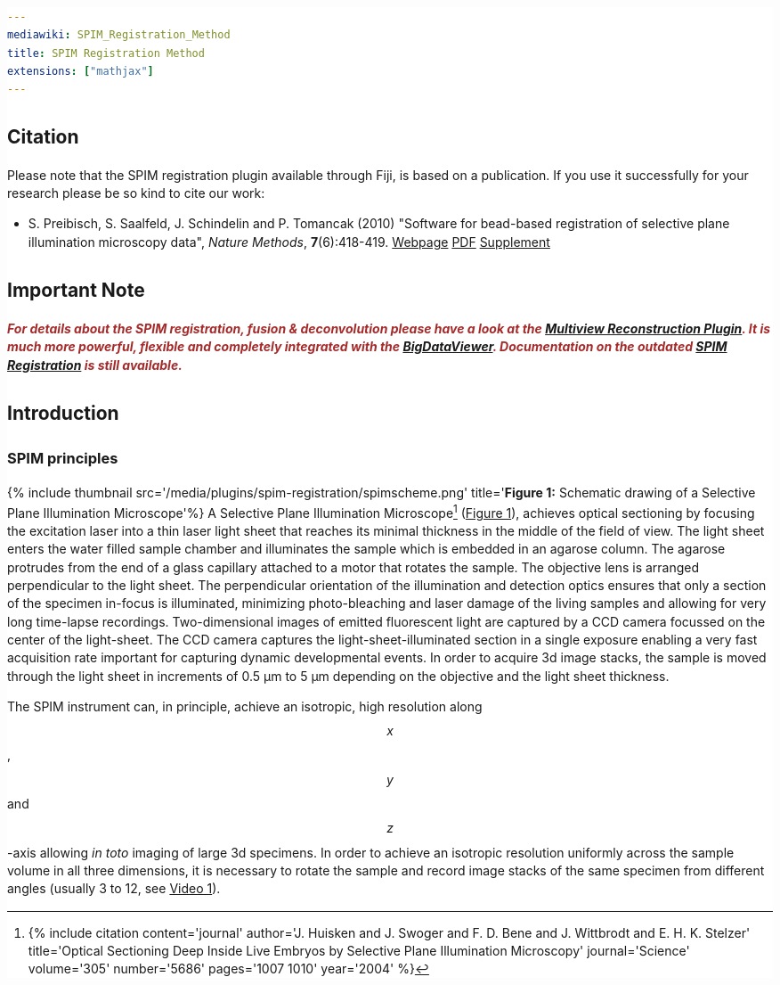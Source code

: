 ```yaml
---
mediawiki: SPIM_Registration_Method
title: SPIM Registration Method
extensions: ["mathjax"]
---
```


## Citation

Please note that the SPIM registration plugin available through Fiji, is based on a publication. If you use it successfully for your research please be so kind to cite our work:

-   S. Preibisch, S. Saalfeld, J. Schindelin and P. Tomancak (2010) "Software for bead-based registration of selective plane illumination microscopy data", *Nature Methods*, **7**(6):418-419. [Webpage](http://www.nature.com/nmeth/journal/v7/n6/full/nmeth0610-418.html) [PDF](/media/nmeth0610-418.pdf) [Supplement](/media/nmeth0610-418-s1.pdf)

## Important Note

<span style="color:#A52A2A"> ***For details about the SPIM registration, fusion & deconvolution please have a look at the [Multiview Reconstruction Plugin](/plugins/multiview-reconstruction). It is much more powerful, flexible and completely integrated with the [BigDataViewer](/plugins/bdv). Documentation on the outdated [SPIM Registration](/plugins/spim-registration) is still available.*** </span>

## Introduction

### SPIM principles

{% include thumbnail src='/media/plugins/spim-registration/spimscheme.png' title='<b>Figure 1:</b> Schematic drawing of a Selective Plane Illumination Microscope'%} A Selective Plane Illumination Microscope[^1] ([Figure 1](/media/plugins/spim-registration/spimscheme.png)), achieves optical sectioning by focusing the excitation laser into a thin laser light sheet that reaches its minimal thickness in the middle of the field of view. The light sheet enters the water filled sample chamber and illuminates the sample which is embedded in an agarose column. The agarose protrudes from the end of a glass capillary attached to a motor that rotates the sample. The objective lens is arranged perpendicular to the light sheet. The perpendicular orientation of the illumination and detection optics ensures that only a section of the specimen in-focus is illuminated, minimizing photo-bleaching and laser damage of the living samples and allowing for very long time-lapse recordings. Two-dimensional images of emitted fluorescent light are captured by a CCD camera focussed on the center of the light-sheet. The CCD camera captures the light-sheet-illuminated section in a single exposure enabling a very fast acquisition rate important for capturing dynamic developmental events. In order to acquire 3d image stacks, the sample is moved through the light sheet in increments of 0.5 μm to 5 μm depending on the objective and the light sheet thickness.

The SPIM instrument can, in principle, achieve an isotropic, high resolution along $$x$$, $$y$$ and $$z$$-axis allowing *in toto* imaging of large 3d specimens. In order to achieve an isotropic resolution uniformly across the sample volume in all three dimensions, it is necessary to rotate the sample and record image stacks of the same specimen from different angles (usually 3 to 12, see [Video 1](/media/plugins/spim-registration/supplementary-video-1-spim-in-action.mov)).


[^1]: {% include citation content='journal' author='J. Huisken and J. Swoger and F. D. Bene and J. Wittbrodt and E. H. K. Stelzer' title='Optical Sectioning Deep Inside Live Embryos by Selective Plane Illumination Microscopy' journal='Science' volume='305' number='5686' pages='1007 1010' year='2004' %}
[^2]: {% include citation content='journal' author='P. Shaw, D. Agard, Y. Hiraoka, and J. Sedat' title='Tilted view reconstruction in optical microscopy. Three-dimensional reconstruction of Drosophila melanogaster embryo nuclei' journal='Biophysical Journal' volume='55' number='1' year='1989' pages='101–110' %}
[^4]: {% include citation doi='10.1038/nmeth1036' %}
[^6]: {% include citation content='journal' author='J. Swoger, P. Verveer, K. Greger, J. Huisken, and E. H. K. Stelzer' journal='Opt. Express' number='13' pages='8029–8042' title='Multi-view image fusion improves resolution in three-dimensional microscopy' volume='15' year='2007' %}
[^7]: {% include citation title='Three Dimensional X-Ray Opaque Foreign Body Marker Device' author='E. H. Gullekson' year='Patent number: 3836776, Filing date: 1 Mar 1973, Issue date: Sep 1974' %}
[^8]: {% include citation content='journal' author='B.J. Erickson and Jack C.R. Jr.' title='Correlation of single photon emission CT with MR image data using fiduciary markers' journal='American Journal of Neuroradiology' volume='14' number='3' pages='713 720' year='1993' %}
[^9]: {% include citation content='journal' author='J. M. Fitzpatrick and J. B. West' title='The distribution of target registration error in rigid-body point-based registration' journal='IEEE Transactions on Medical Imaging' volume='20' number='9' year='2001' month='September' pages='917 927' %}
[^10]: {% include citation content='journal' author='A. D. Wiles, A. Likholyot, D. D. Frantz, and T.M.Peters' title='A Statistical Model for Point-Based Target Registration Error With Anisotropic Fiducial Localizer Error' journal='IEEE Transactions on Medical Imaging' volume='27' number='3' year='2008' month='March' pages='378 390' %}
[^11]: {% include citation doi='10.1007/978-3-540-85990-1_124'  %}
[^12]: {% include citation content='journal' title='Towards automatic electron tomography' journal='Ultramicroscopy' volume='40' number='1' pages='71 87' year='1992' author='K. Dierksen, D. Typke, R. Hegerl, A. J. Koster, and W. Baumeister' %}
[^13]: {% include citation content='journal' author='A. J. Koster, R. Grimm, D. Typke, R. Hegerl, A. Stoschek, J. Walz, and W. Baumeister' title='Perspectives of molecular and cellular electron tomography' journal='J Struct Biol' year='1997' volume='120' number='3' pages='276 308' %}
[^15]: {% include citation content='conference' title='A Combined Corner and Edge Detector' author='C. Harris and M. Stephens' locaiton='Plessey Research Roke Manor, UK' booktitle='Proceedings of The Fourth Alvey Vision Conference' location='Manchester' year='1988' pages='147 151' %}
[^16]: {% include citation content='journal' title='A computational approach to edge detection' author='J. Canny' journal='IEEE Transactions on Pattern Analysis Machine Intelligence' volume='8' number='6' year='1986' pages='679 698' %}
[^17]: {% include citation content='conference' author='Y. Lamdan, J. Schwartz, and H. Wolfson' title='On recognition of 3D objects from 2D images' booktitle='Proceedings of the IEEE International Conference on Robotics and Automation' year='1988' pages='1407 1413' publisher='IEEE Computer Society' location='Los Alamitos, CA' %}
[^18]: {% include citation content='conference' author='D. W. Hogg, M. Blanton, D. Lang, K. Mierle, and S. Roweis' title='Automated Astrometry' booktitle='Astronomical Data Analysis Software and Systems XVII' year='2008' series='Astronomical Society of the Pacific Conference Series' volume='394' editor='R. W. Argyle, P. S. Bunclark, and J. R. Lewis' month='August' pages='27-+' %}
[^19]: {% include citation content='journal' author='R. Nussinov and H. J. Wolfson' journal='Proc Natl Acad Sci U S A' number='23' pages='10495 10499' title='Efficient detection of three-dimensional structural motifs in biological macromolecules by computer vision techniques.' volume='88' year='1991' %}
[^20]: {% include citation content='journal' author='D. Fischer, H. Wolfson, S. L. Lin, and R. Nussinov' title='Three-dimensional, sequence order-independent structural comparison of a serine protease against the crystallographic database reveals active site similarities: Potential implications to evolution and to protein folding' journal='Protein Science' volume='3' number='5' pages='769 778' year='1994' %}
[^21]: {% include citation content='journal' author='A.C. Wallace, N. Borkakoti, and J. M. Thornton' title='Tess: A geometric hashing algorithm for deriving 3D coordinate templates for searching structural databases. Application to enzyme active sites' journal='Protein science' year='1997' volume='6' number='11' pages='2308' %}
[^22]: {% include citation content='journal' title='A Model for Statistical Significance of Local Similarities in Structure' journal='Journal of Molecular Biology' volume='326' number='5' pages='1307 1316' year='2003' author='A. Stark, S. Sunyaev, and R. B. Russell' %}
[^23]: {% include citation content='conference' author='A. Stanski and O. Hellwich' title='Spiders as Robust Point Descriptors' booktitle='DAGM-Symposium' year='2005' pages='262 268' %}
[^24]: {% include citation content='journal' author='D. G. Lowe' title='Distinctive image features from scale-invariant keypoints' journal='Int J Comput Vis' volume='60' number='2' pages='91 110' year='2004' %}
[^25]: {% include citation content='journal' author='B. Kuipers and Yung-tai Byun' title='A Robot Exploration and Mapping Strategy Based on a Semantic Hierarchy of Spatial Representations' journal='Journal of Robotics and Autonomous Systems' year='1991' volume='8' pages='47 63' %}
[^26]: {% include citation content='conference' author='D. Bradley, D. Silver, and S. Thayer' title='A regional point descriptor for global localization in subterranean environments' booktitle='IEEE conference on Robotics Automation and Mechatronics (RAM 2005)' pages='440 445' month='December' year='2004' volume='1' %}
[^27]: {% include citation content='conference' author='A. Frome, D. Huber, R. Kolluri, T. Bulow, and J. Malik' title='Recognizing objects in range data using regional point descriptors' booktitle='Proceedings of the European Conference on Computer Vision (ECCV)' month='May' year='2004' %}
[^28]: {% include citation content='journal' author='P. Matula, M. Kozubek, F. Staier, and M. Hausmann' journal='Journal of microscopy' pages='126 42' title='Precise 3D image alignment in micro-axial tomography.' volume='209' year='2003' %}
[^29]: {% include citation content='journal' author='T. Lindeberg' title='Scale-space theory: A basic tool for analysing structures at different scales' journal='Journal of Applied Statistics' volume='21' number='2' pages='224 270' year='1994' %}
[^31]: {% include citation content='conference' author='M. Brown and D. Lowe' title='Invariant Features from Interest Point Groups' booktitle='In British Machine Vision Conference' year='2002' pages='656 665' %}
[^32]: {% include citation content='book' author='I. H. Witten and E. Frank' title='Data Mining: Practical machine learning tools and techniques' publisher='Morgen Kaufmann' location='San Francisco' isbn='0-12-088407-0' edition='second' year='2005' %}
[^33]: {% include citation content='journal' author='B. K. P. Horn' title='Closed-form solution of absolute orientation using unit quaternions' journal='Journal of the Optical Society of America A' volume='4' number='4' pages='629 642' year='1987' %}
[^34]: {% include citation doi='10.1117/12.812612' %}
[^38]: {% include citation content='journal' author='M. A. Fischler and R. C. Bolles' title='Random sample consensus: a paradigm for model fitting with applications to image analysis and automated cartography' journal='Communications of the ACM' volume='24' number='6' pages='381 395' year='1981' %}
[^39]: {% include citation content='journal' title='Aberrations in Confocal Fluorescence Microscopy Induced by Mismatches in Refractive Index' journal='Journal of Microscopy' volume='169' number='3' pages='341 405' year='1993' author='S. Hell and G. Reiner and C. Cremer and E.H.K. Stelzer' %}
[^41]: {% include citation doi='10.1093/bioinformatics/btp184' %}
[^43]: {% include citation doi='10.1117/12.770893' %}
[^46]: {% include citation content='journal' author='C. J. Engelbrecht and E. H. K. Stelzer' title='Resolution enhancement in a light-sheet-based microscope (SPIM)' journal='Optics Letters' volume='31' number='10' pages='1477 1479' year='2006' %}
[^47]: {% include citation content='journal' title='High-resolution three-dimensional imaging of large specimens with light sheet-based microscopy' journal='Nature Methods' volume='4' number='4' pages='311 313' year='2007' author='P.J. Verveer and J. Swoger and F. Pampaloni and K. Greger and M. Marcello and E.H.K.Stelzer' %}
[^48]: {% include citation content='conference' author='B. Schmidt' title='Hardware-accelerated 3D visualization for ImageJ' booktitle='ImageJ User and Developer Conference' year='2008' volume='2' editor='Pierre Plumer' %}
[^49]: {% include citation content='journal' author='Jim Swoger and Peter Verveer and Klaus Greger and Jan Huisken and Ernst H. K. Stelzer' journal='Opt. Express' number='13' pages='8029 8042' publisher='OSA' title='Multi-view image fusion improves resolution in three-dimensional microscopy' volume='15' year='2007' %}
[^50]: {% include citation doi='10.1117/12.770893' %}
[^51]: {% include citation content='conference' author='S. Preibisch and R. Ejsmont and T. Rohlfing and P. Tomancak' title='Towards Digital Representation of Drosophila Embryogenesis' booktitle='Proceedings of 5th IEEE International Symposium on Biomedical Imaging' pages='324 327' year='2008' %}
[^52]: {% include citation content='journal' author='P. J. Keller and A. D. Schmidt and J. Wittbrodt and E. H. Stelzer' title='Reconstruction of zebrafish early embryonic development by scanned light sheet microscopy' journal='Science' volume='322' number='5904' pages='1065-9' year='2008' %}
[^53]: {% include citation content='conference' author='S. Preibisch and R. Ejsmont and T. Rohlfing and P. Tomancak' title='Towards Digital Representation of Drosophila Embryogenesis' booktitle='Proceedings of 5th IEEE International Symposium on Biomedical Imaging' pages='324 327' year='2008' %}
[^54]: {% include citation content='journal' author='J. Bradl and M. Hausmann and V. Ehemann and D. Komitowski and C. Cremer' title='A tilting device for three-dimensional microscopy: application to in situ imaging of interphase cell nuclei.' journal='Journal of Microscopy' year='1992' volume='168' pages='47 57' %}
[^55]: Max Planck Institute of Molecular Cell Biology and Genetics, Dresden, Germany